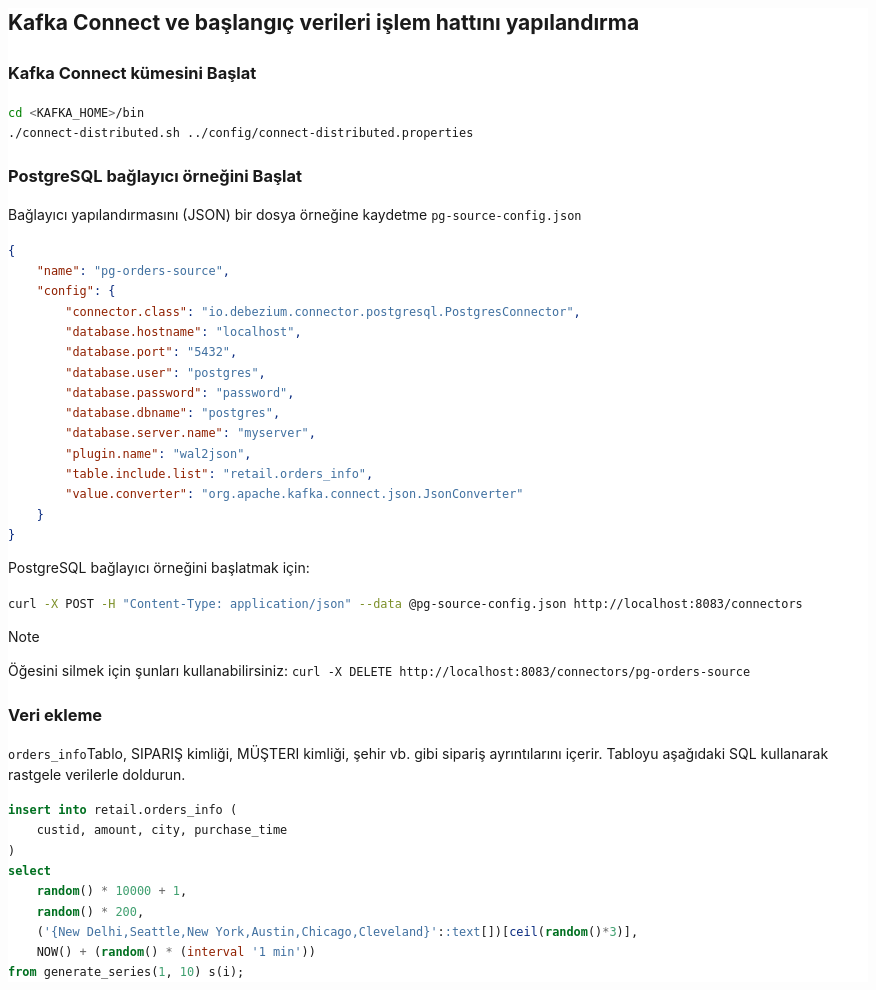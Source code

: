 ## <a name="configure-kafka-connect-and-start-data-pipeline"></a>Kafka Connect ve başlangıç verileri işlem hattını yapılandırma

### <a name="start-kafka-connect-cluster"></a>Kafka Connect kümesini Başlat

```bash
cd <KAFKA_HOME>/bin
./connect-distributed.sh ../config/connect-distributed.properties
```

### <a name="start-postgresql-connector-instance"></a>PostgreSQL bağlayıcı örneğini Başlat

Bağlayıcı yapılandırmasını (JSON) bir dosya örneğine kaydetme `pg-source-config.json`

```json
{
    "name": "pg-orders-source",
    "config": {
        "connector.class": "io.debezium.connector.postgresql.PostgresConnector",
        "database.hostname": "localhost",
        "database.port": "5432",
        "database.user": "postgres",
        "database.password": "password",
        "database.dbname": "postgres",
        "database.server.name": "myserver",
        "plugin.name": "wal2json",
        "table.include.list": "retail.orders_info",
        "value.converter": "org.apache.kafka.connect.json.JsonConverter"
    }
}
```

PostgreSQL bağlayıcı örneğini başlatmak için:

```bash
curl -X POST -H "Content-Type: application/json" --data @pg-source-config.json http://localhost:8083/connectors
```

> [!NOTE]
> Öğesini silmek için şunları kullanabilirsiniz: `curl -X DELETE http://localhost:8083/connectors/pg-orders-source`


### <a name="insert-data"></a>Veri ekleme

`orders_info`Tablo, SIPARIŞ kimliği, MÜŞTERI kimliği, şehir vb. gibi sipariş ayrıntılarını içerir. Tabloyu aşağıdaki SQL kullanarak rastgele verilerle doldurun.

```sql
insert into retail.orders_info (
    custid, amount, city, purchase_time
)
select
    random() * 10000 + 1,
    random() * 200,
    ('{New Delhi,Seattle,New York,Austin,Chicago,Cleveland}'::text[])[ceil(random()*3)],
    NOW() + (random() * (interval '1 min'))
from generate_series(1, 10) s(i);
```
